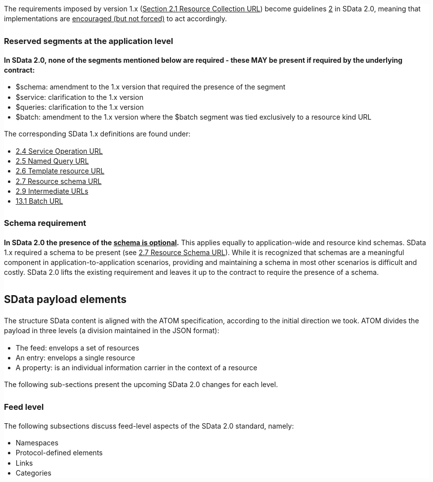 The requirements imposed by version 1.x ([Section 2.1 Resource Collection URL](../../core/0201/ "2.1 Resource Collection URL")) become guidelines [2](#) in SData 2.0, meaning that implementations are <u>encouraged (but not forced)</u> to act accordingly.

### Reserved segments at the application level

**In SData 2.0, none of the segments mentioned below are required - these MAY be present if
required by the underlying contract:**

*  $schema: amendment to the 1.x version that required the presence of the segment
*  $service: clarification to the 1.x version
*  $queries: clarification to the 1.x version
*  $batch: amendment to the 1.x version where the $batch segment was tied exclusively to a 
resource kind URL

The corresponding SData 1.x definitions are found under:

*  [2.4 Service Operation URL](../../core/0204/)
*  [2.5 Named Query URL](../../core/0205/)
*  [2.6 Template resource URL](../../core/0206/)
*  [2.7 Resource schema URL](../../core/0207/)
*  [2.9 Intermediate URLs](../../core/0209/)
*  [13.1 Batch URL](../../core/1301/)

### Schema requirement

**In SData 2.0 the presence of the <u>schema is optional</u>.** This applies equally to application-wide and 
resource kind schemas.
SData 1.x required a schema to be present (see [2.7 Resource Schema URL](../../core/0207/ "2.7 Resource Schema URL")). While it is recognized that 
schemas are a meaningful component in application-to-application scenarios, providing and maintaining 
a schema in most other scenarios is difficult and costly. SData 2.0 lifts the existing requirement and 
leaves it up to the contract to require the presence of a schema.

## SData payload elements

The structure SData content is aligned with the ATOM specification, according to the initial direction we 
took. ATOM divides the payload in three levels (a division maintained in the JSON format):

*  The feed: envelops a set of resources
*  An entry: envelops a single resource
*  A property: is an individual information carrier in the context of a resource

The following sub-sections present the upcoming SData 2.0 changes for each level. 

### Feed level

The following subsections discuss feed-level aspects of the SData 2.0 standard, namely:

*  Namespaces
*  Protocol-defined elements
*  Links
*  Categories
